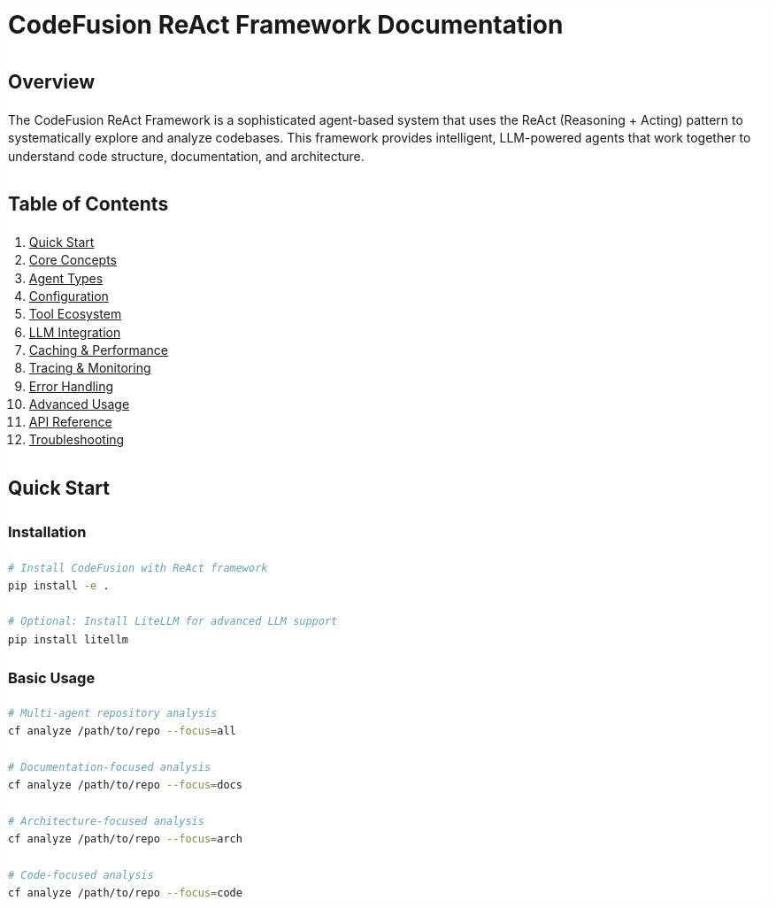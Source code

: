 # CodeFusion ReAct Framework Documentation

## Overview

The CodeFusion ReAct Framework is a sophisticated agent-based system that uses the ReAct (Reasoning + Acting) pattern to systematically explore and analyze codebases. This framework provides intelligent, LLM-powered agents that work together to understand code structure, documentation, and architecture.

## Table of Contents

1. [Quick Start](#quick-start)
2. [Core Concepts](#core-concepts)
3. [Agent Types](#agent-types)
4. [Configuration](#configuration)
5. [Tool Ecosystem](#tool-ecosystem)
6. [LLM Integration](#llm-integration)
7. [Caching & Performance](#caching--performance)
8. [Tracing & Monitoring](#tracing--monitoring)
9. [Error Handling](#error-handling)
10. [Advanced Usage](#advanced-usage)
11. [API Reference](#api-reference)
12. [Troubleshooting](#troubleshooting)

## Quick Start

### Installation

```bash
# Install CodeFusion with ReAct framework
pip install -e .

# Optional: Install LiteLLM for advanced LLM support
pip install litellm
```

### Basic Usage

```bash
# Multi-agent repository analysis
cf analyze /path/to/repo --focus=all

# Documentation-focused analysis
cf analyze /path/to/repo --focus=docs

# Architecture-focused analysis  
cf analyze /path/to/repo --focus=arch

# Code-focused analysis
cf analyze /path/to/repo --focus=code
```
